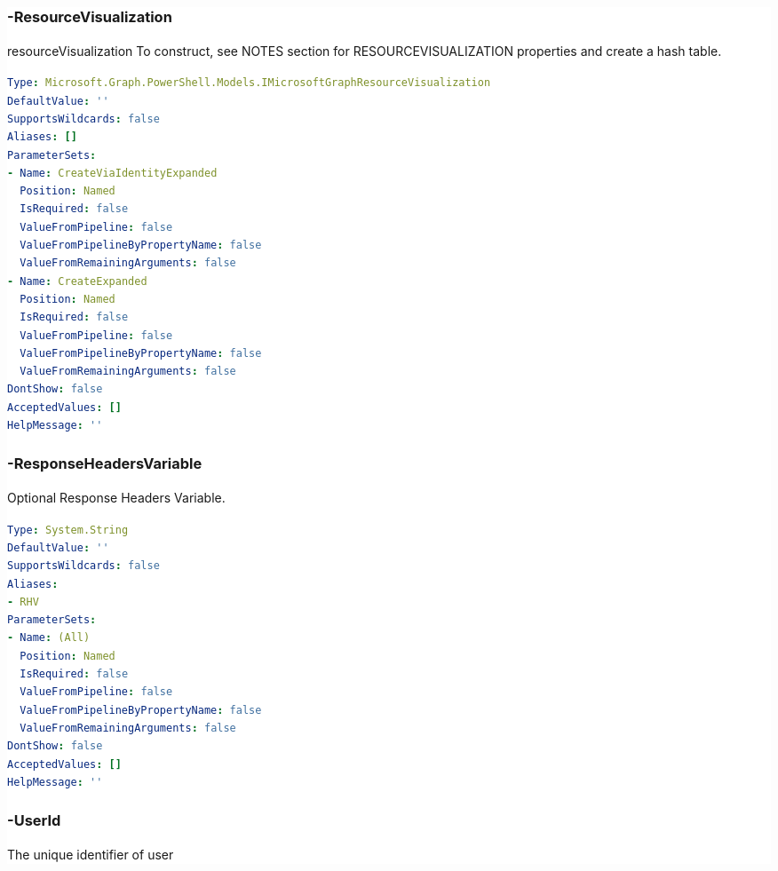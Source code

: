 ### -ResourceVisualization

resourceVisualization
To construct, see NOTES section for RESOURCEVISUALIZATION properties and create a hash table.

```yaml
Type: Microsoft.Graph.PowerShell.Models.IMicrosoftGraphResourceVisualization
DefaultValue: ''
SupportsWildcards: false
Aliases: []
ParameterSets:
- Name: CreateViaIdentityExpanded
  Position: Named
  IsRequired: false
  ValueFromPipeline: false
  ValueFromPipelineByPropertyName: false
  ValueFromRemainingArguments: false
- Name: CreateExpanded
  Position: Named
  IsRequired: false
  ValueFromPipeline: false
  ValueFromPipelineByPropertyName: false
  ValueFromRemainingArguments: false
DontShow: false
AcceptedValues: []
HelpMessage: ''
```

### -ResponseHeadersVariable

Optional Response Headers Variable.

```yaml
Type: System.String
DefaultValue: ''
SupportsWildcards: false
Aliases:
- RHV
ParameterSets:
- Name: (All)
  Position: Named
  IsRequired: false
  ValueFromPipeline: false
  ValueFromPipelineByPropertyName: false
  ValueFromRemainingArguments: false
DontShow: false
AcceptedValues: []
HelpMessage: ''
```

### -UserId

The unique identifier of user
